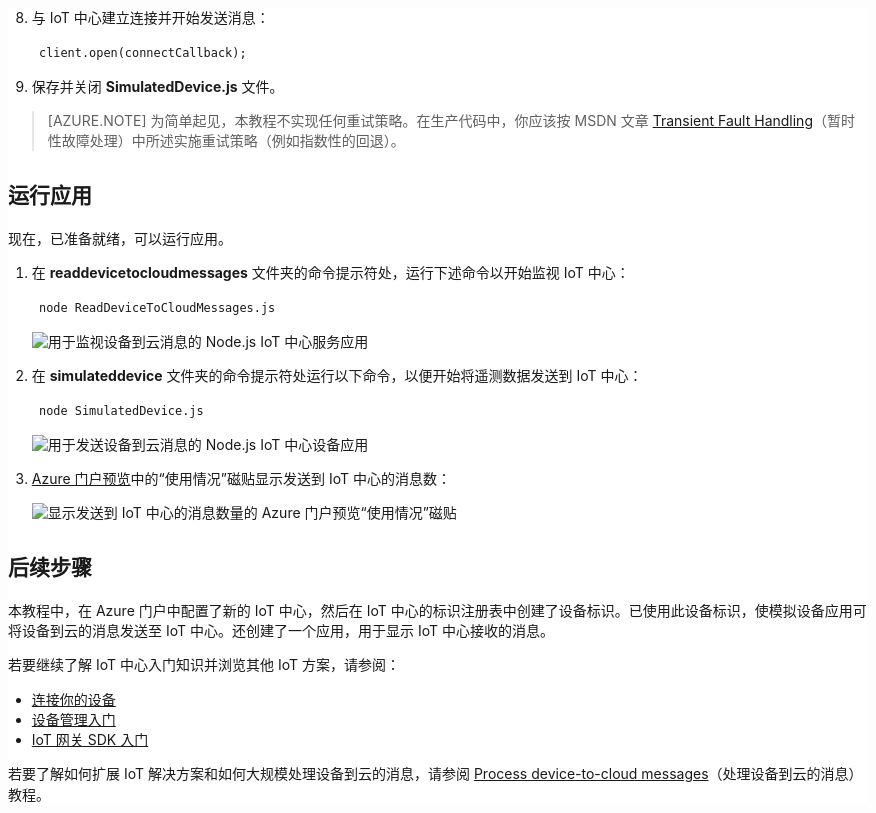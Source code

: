 8. 与 IoT 中心建立连接并开始发送消息：
   
    
	    client.open(connectCallback);
    
9. 保存并关闭 **SimulatedDevice.js** 文件。

> [AZURE.NOTE] 为简单起见，本教程不实现任何重试策略。在生产代码中，你应该按 MSDN 文章 [Transient Fault Handling][lnk-transient-faults]（暂时性故障处理）中所述实施重试策略（例如指数性的回退）。



## 运行应用
现在，已准备就绪，可以运行应用。

1. 在 **readdevicetocloudmessages** 文件夹的命令提示符处，运行下述命令以开始监视 IoT 中心：
   
    
	    node ReadDeviceToCloudMessages.js 
    
   
    ![用于监视设备到云消息的 Node.js IoT 中心服务应用][7]  

2. 在 **simulateddevice** 文件夹的命令提示符处运行以下命令，以便开始将遥测数据发送到 IoT 中心：
   
    
	    node SimulatedDevice.js
    
   
    ![用于发送设备到云消息的 Node.js IoT 中心设备应用][8]  

3. [Azure 门户预览][lnk-portal]中的“使用情况”磁贴显示发送到 IoT 中心的消息数：
   
    ![显示发送到 IoT 中心的消息数量的 Azure 门户预览“使用情况”磁贴][43]

## 后续步骤
本教程中，在 Azure 门户中配置了新的 IoT 中心，然后在 IoT 中心的标识注册表中创建了设备标识。已使用此设备标识，使模拟设备应用可将设备到云的消息发送至 IoT 中心。还创建了一个应用，用于显示 IoT 中心接收的消息。

若要继续了解 IoT 中心入门知识并浏览其他 IoT 方案，请参阅：

- [连接你的设备][lnk-connect-device]
- [设备管理入门][lnk-device-management]
- [IoT 网关 SDK 入门][lnk-gateway-SDK]

若要了解如何扩展 IoT 解决方案和如何大规模处理设备到云的消息，请参阅 [Process device-to-cloud messages][lnk-process-d2c-tutorial]（处理设备到云的消息）教程。


[7]: ./media/iot-hub-node-node-getstarted/runapp1.png
[8]: ./media/iot-hub-node-node-getstarted/runapp2.png
[43]: ./media/iot-hub-csharp-csharp-getstarted/usage.png



[lnk-transient-faults]: https://msdn.microsoft.com/zh-cn/library/hh680901(v=pandp.50).aspx

[lnk-eventhubs-tutorial]: /documentation/articles/event-hubs-dotnet-standard-getstarted-send/
[lnk-devguide-identity]: /documentation/articles/iot-hub-devguide-identity-registry/
[lnk-event-hubs-overview]: /documentation/articles/event-hubs-what-is-event-hubs/


[lnk-process-d2c-tutorial]: /documentation/articles/iot-hub-csharp-csharp-process-d2c/

[lnk-hub-sdks]: /documentation/articles/iot-hub-devguide-sdks/
[lnk-free-trial]: /pricing/1rmb-trial/
[lnk-portal]: https://portal.azure.cn/

[lnk-device-management]: /documentation/articles/iot-hub-node-node-device-management-get-started/
[lnk-gateway-SDK]: /documentation/articles/iot-hub-linux-gateway-sdk-get-started/
[lnk-connect-device]: /develop/iot/


